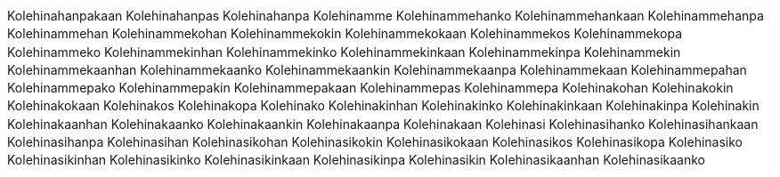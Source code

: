 Kolehinahanpakaan
Kolehinahanpas
Kolehinahanpa
Kolehinamme
Kolehinammehanko
Kolehinammehankaan
Kolehinammehanpa
Kolehinammehan
Kolehinammekohan
Kolehinammekokin
Kolehinammekokaan
Kolehinammekos
Kolehinammekopa
Kolehinammeko
Kolehinammekinhan
Kolehinammekinko
Kolehinammekinkaan
Kolehinammekinpa
Kolehinammekin
Kolehinammekaanhan
Kolehinammekaanko
Kolehinammekaankin
Kolehinammekaanpa
Kolehinammekaan
Kolehinammepahan
Kolehinammepako
Kolehinammepakin
Kolehinammepakaan
Kolehinammepas
Kolehinammepa
Kolehinakohan
Kolehinakokin
Kolehinakokaan
Kolehinakos
Kolehinakopa
Kolehinako
Kolehinakinhan
Kolehinakinko
Kolehinakinkaan
Kolehinakinpa
Kolehinakin
Kolehinakaanhan
Kolehinakaanko
Kolehinakaankin
Kolehinakaanpa
Kolehinakaan
Kolehinasi
Kolehinasihanko
Kolehinasihankaan
Kolehinasihanpa
Kolehinasihan
Kolehinasikohan
Kolehinasikokin
Kolehinasikokaan
Kolehinasikos
Kolehinasikopa
Kolehinasiko
Kolehinasikinhan
Kolehinasikinko
Kolehinasikinkaan
Kolehinasikinpa
Kolehinasikin
Kolehinasikaanhan
Kolehinasikaanko